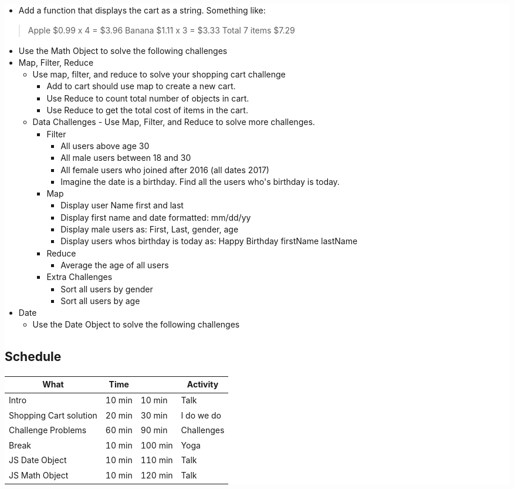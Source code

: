 - Add a function that displays the cart as a string. Something like: 
> Apple $0.99 x 4 = $3.96
> Banana $1.11 x 3 = $3.33
> Total 7 items $7.29
- Use the Math Object to solve the following challenges
- Map, Filter, Reduce
    - Use map, filter, and reduce to solve your shopping cart challenge
        - Add to cart should use map to create a new cart. 
        - Use Reduce to count total number of objects in cart. 
        - Use Reduce to get the total cost of items in the cart. 
    - Data Challenges - Use Map, Filter, and Reduce to solve more challenges. 
        - Filter
            - All users above age 30
            - All male users between 18 and 30
            - All female users who joined after 2016 (all dates 2017)
            - Imagine the date is a birthday. Find all the users who's birthday is today. 
        - Map
            - Display user Name first and last
            - Display first name and date formatted: mm/dd/yy
            - Display male users as: First, Last, gender, age
            - Display users whos birthday is today as: Happy Birthday firstName lastName
        - Reduce
            - Average the age of all users
        - Extra Challenges 
            - Sort all users by gender
            - Sort all users by age
- Date 
    - Use the Date Object to solve the following challenges
    



## Schedule 

| What                  | Time |        | Activity   |
|-----------------------|------|--------|------------|
|Intro                  |10 min|  10 min| Talk       |
|Shopping Cart solution |20 min|  30 min| I do we do |
|Challenge Problems     |60 min|  90 min| Challenges |
|Break                  |10 min| 100 min| Yoga       |
|JS Date Object         |10 min| 110 min| Talk       |
|JS Math Object         |10 min| 120 min| Talk       |






